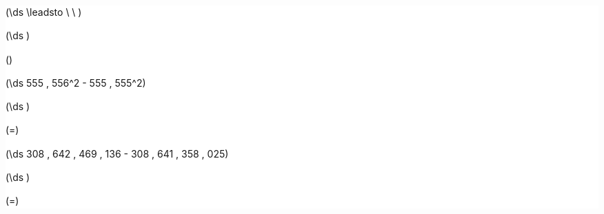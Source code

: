 










\(\ds \leadsto \ \ \)





\(\ds \)

\(\)







\(\ds 555 \, 556^2 - 555 \, 555^2\)




















\(\ds \)

\(=\)







\(\ds 308 \, 642 \, 469 \, 136 - 308 \, 641 \, 358 \, 025\)




















\(\ds \)

\(=\)


